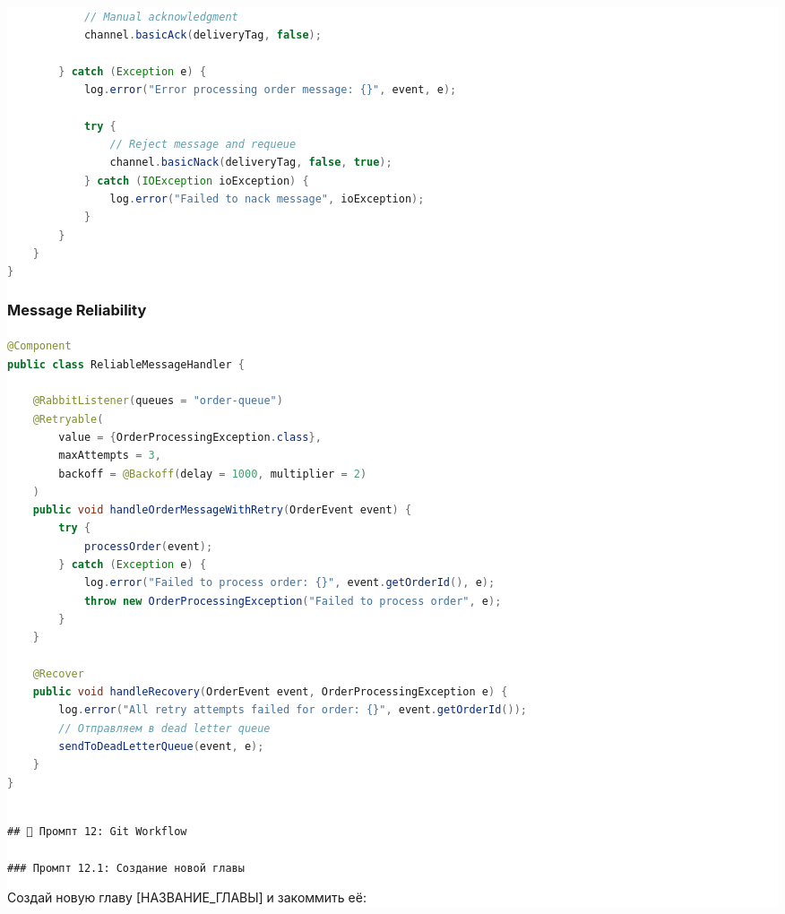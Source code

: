 ```java
            // Manual acknowledgment
            channel.basicAck(deliveryTag, false);
            
        } catch (Exception e) {
            log.error("Error processing order message: {}", event, e);
            
            try {
                // Reject message and requeue
                channel.basicNack(deliveryTag, false, true);
            } catch (IOException ioException) {
                log.error("Failed to nack message", ioException);
            }
        }
    }
}
```

### Message Reliability

```java
@Component
public class ReliableMessageHandler {
    
    @RabbitListener(queues = "order-queue")
    @Retryable(
        value = {OrderProcessingException.class},
        maxAttempts = 3,
        backoff = @Backoff(delay = 1000, multiplier = 2)
    )
    public void handleOrderMessageWithRetry(OrderEvent event) {
        try {
            processOrder(event);
        } catch (Exception e) {
            log.error("Failed to process order: {}", event.getOrderId(), e);
            throw new OrderProcessingException("Failed to process order", e);
        }
    }
    
    @Recover
    public void handleRecovery(OrderEvent event, OrderProcessingException e) {
        log.error("All retry attempts failed for order: {}", event.getOrderId());
        // Отправляем в dead letter queue
        sendToDeadLetterQueue(event, e);
    }
}
```
```

## 🔄 Промпт 12: Git Workflow

### Промпт 12.1: Создание новой главы

```
Создай новую главу [НАЗВАНИЕ_ГЛАВЫ] и закоммить её:
